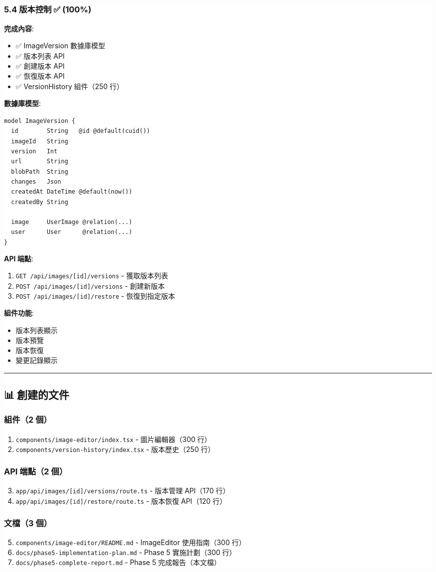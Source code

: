 
### 5.4 版本控制 ✅ (100%)

**完成內容**:
- ✅ ImageVersion 數據庫模型
- ✅ 版本列表 API
- ✅ 創建版本 API
- ✅ 恢復版本 API
- ✅ VersionHistory 組件（250 行）

**數據庫模型**:
```prisma
model ImageVersion {
  id        String   @id @default(cuid())
  imageId   String
  version   Int
  url       String
  blobPath  String
  changes   Json
  createdAt DateTime @default(now())
  createdBy String
  
  image     UserImage @relation(...)
  user      User      @relation(...)
}
```

**API 端點**:
1. `GET /api/images/[id]/versions` - 獲取版本列表
2. `POST /api/images/[id]/versions` - 創建新版本
3. `POST /api/images/[id]/restore` - 恢復到指定版本

**組件功能**:
- 版本列表顯示
- 版本預覽
- 版本恢復
- 變更記錄顯示

---

## 📊 創建的文件

### 組件（2 個）
1. `components/image-editor/index.tsx` - 圖片編輯器（300 行）
2. `components/version-history/index.tsx` - 版本歷史（250 行）

### API 端點（2 個）
3. `app/api/images/[id]/versions/route.ts` - 版本管理 API（170 行）
4. `app/api/images/[id]/restore/route.ts` - 版本恢復 API（120 行）

### 文檔（3 個）
5. `components/image-editor/README.md` - ImageEditor 使用指南（300 行）
6. `docs/phase5-implementation-plan.md` - Phase 5 實施計劃（300 行）
7. `docs/phase5-complete-report.md` - Phase 5 完成報告（本文檔）
